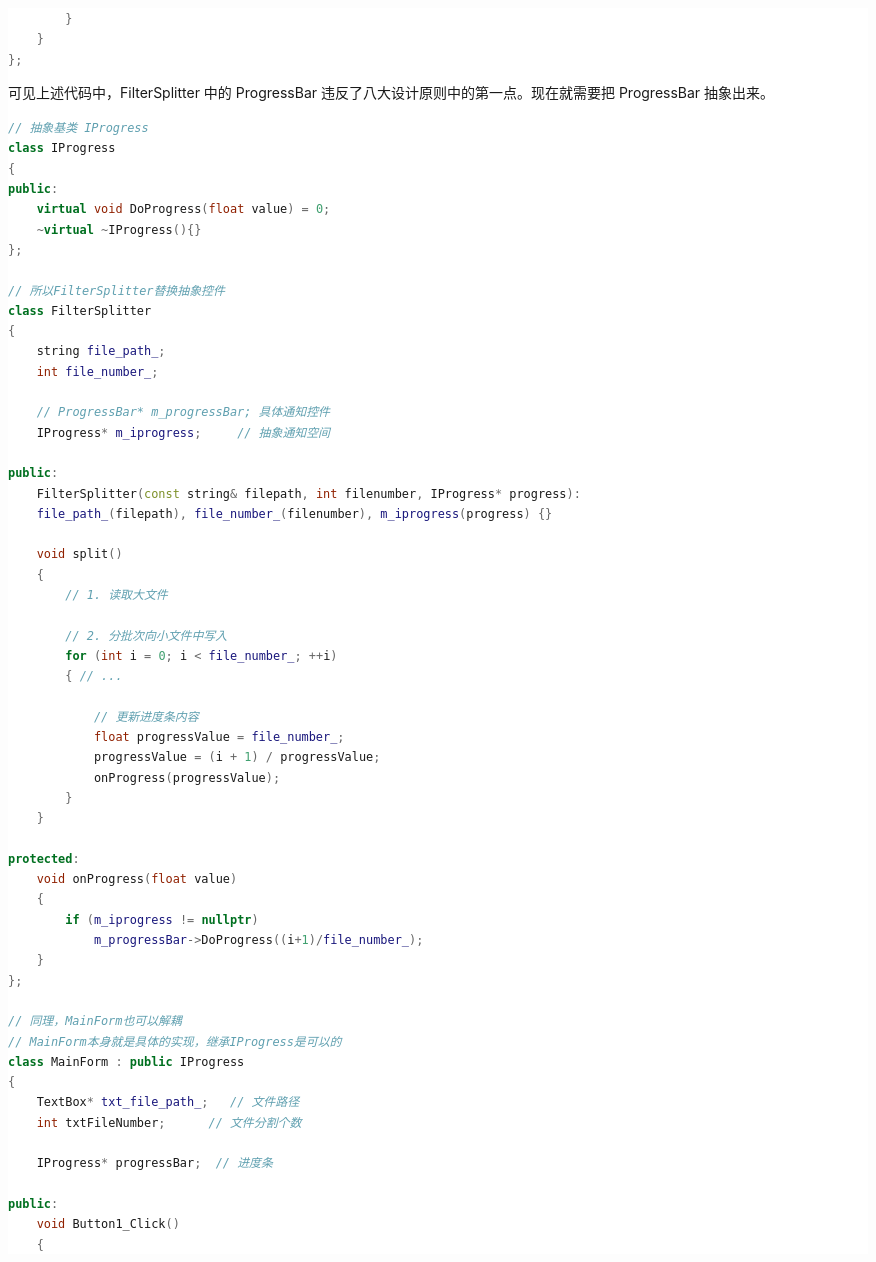 ```cpp
        }
    }
};
```

可见上述代码中，FilterSplitter 中的 ProgressBar 违反了八大设计原则中的第一点。现在就需要把 ProgressBar 抽象出来。

```cpp
// 抽象基类 IProgress
class IProgress
{
public:
    virtual void DoProgress(float value) = 0;
    ~virtual ~IProgress(){}
};

// 所以FilterSplitter替换抽象控件
class FilterSplitter
{
    string file_path_;
    int file_number_;

    // ProgressBar* m_progressBar; 具体通知控件
    IProgress* m_iprogress;     // 抽象通知空间

public:
    FilterSplitter(const string& filepath, int filenumber, IProgress* progress):
    file_path_(filepath), file_number_(filenumber), m_iprogress(progress) {}

    void split()
    {
        // 1. 读取大文件

        // 2. 分批次向小文件中写入
        for (int i = 0; i < file_number_; ++i)
        { // ...

            // 更新进度条内容
            float progressValue = file_number_;
            progressValue = (i + 1) / progressValue;
            onProgress(progressValue);
        }
    }

protected:
    void onProgress(float value)
    {
        if (m_iprogress != nullptr)
            m_progressBar->DoProgress((i+1)/file_number_);
    }
};

// 同理，MainForm也可以解耦
// MainForm本身就是具体的实现，继承IProgress是可以的
class MainForm : public IProgress
{
    TextBox* txt_file_path_;   // 文件路径
    int txtFileNumber;      // 文件分割个数

    IProgress* progressBar;  // 进度条

public:
    void Button1_Click()
    {
```
